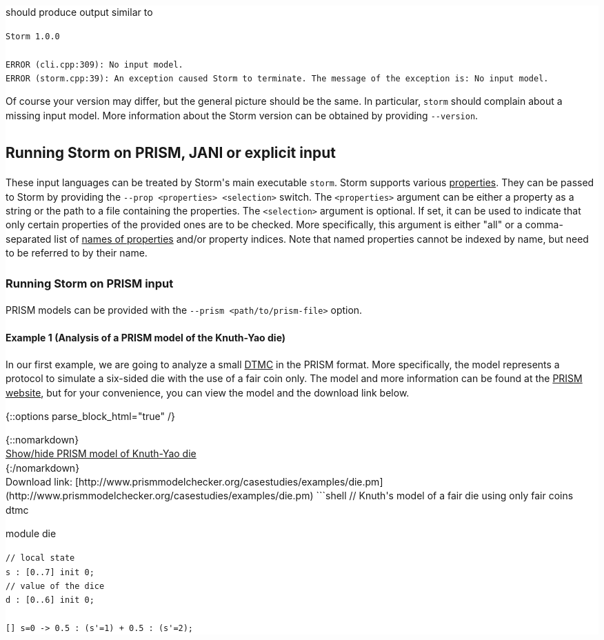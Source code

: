 should produce output similar to

```shell
Storm 1.0.0

ERROR (cli.cpp:309): No input model.
ERROR (storm.cpp:39): An exception caused Storm to terminate. The message of the exception is: No input model.
```

Of course your version may differ, but the general picture should be the same. In particular, `storm` should complain about a missing input model. More information about the Storm version can be obtained by providing `--version`.

## Running Storm on PRISM, JANI or explicit input

These input languages can be treated by Storm's main executable `storm`. Storm supports various [properties](properties.html). They can be passed to Storm by providing the `--prop <properties> <selection>` switch. The `<properties>` argument can be either a property as a string or the path to a file containing the properties. The `<selection>` argument is optional. If set, it can be used to indicate that only certain properties of the provided ones are to be checked. More specifically, this argument is either "all" or a comma-separated list of [names of properties](properties.html#naming-properties) and/or property indices. Note that named properties cannot be indexed by name, but need to be referred to by their name.

### Running Storm on PRISM input

PRISM models can be provided with the `--prism <path/to/prism-file>` option.

#### Example 1 (Analysis of a PRISM model of the Knuth-Yao die)

In our first example, we are going to analyze a small [DTMC](models.html) in the PRISM format. More specifically, the model represents a protocol to simulate a six-sided die with the use of a fair coin only. The model and more information can be found at the [PRISM website](http://www.prismmodelchecker.org/casestudies/dice.php), but for your convenience, you can view the model and the download link below.

{::options parse_block_html="true" /}
<div class="panel-group">
<div class="panel panel-primary">
{::nomarkdown}
<div class="panel-heading">
<a href="#prism_die_dtmc" data-toggle="collapse">Show/hide PRISM model of Knuth-Yao die</a>
<div class="pull-right">
<a href="#prism_die_dtmc" data-toggle="collapse"><span class="glyphicon glyphicon-menu-down" aria-hidden="true"></span></a>
</div>
</div>
{:/nomarkdown}
<div class="panel-collapse collapse" id="prism_die_dtmc">
<div class="panel-body">
Download link: [http://www.prismmodelchecker.org/casestudies/examples/die.pm](http://www.prismmodelchecker.org/casestudies/examples/die.pm)
```shell
// Knuth's model of a fair die using only fair coins
dtmc

module die

	// local state
	s : [0..7] init 0;
	// value of the dice
	d : [0..6] init 0;

	[] s=0 -> 0.5 : (s'=1) + 0.5 : (s'=2);
```